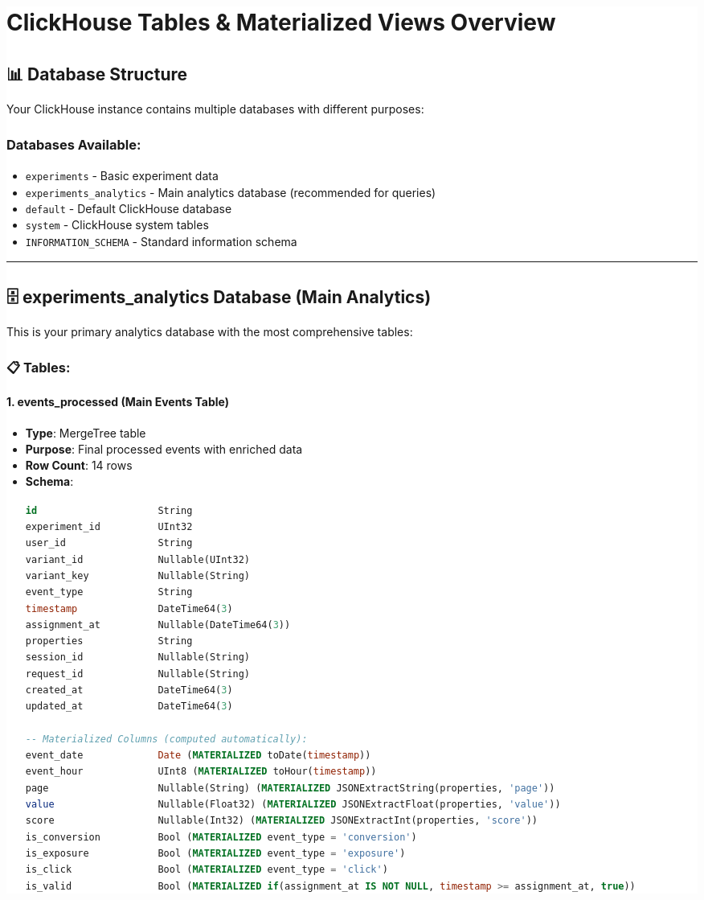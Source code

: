 # ClickHouse Tables & Materialized Views Overview

## 📊 **Database Structure**

Your ClickHouse instance contains multiple databases with different purposes:

### **Databases Available:**
- `experiments` - Basic experiment data
- `experiments_analytics` - Main analytics database (recommended for queries)
- `default` - Default ClickHouse database
- `system` - ClickHouse system tables
- `INFORMATION_SCHEMA` - Standard information schema

---

## 🗄️ **experiments_analytics Database (Main Analytics)**

This is your primary analytics database with the most comprehensive tables:

### **📋 Tables:**

#### **1. events_processed** (Main Events Table)
- **Type**: MergeTree table
- **Purpose**: Final processed events with enriched data
- **Row Count**: 14 rows
- **Schema**:
  ```sql
  id                     String
  experiment_id          UInt32
  user_id                String
  variant_id             Nullable(UInt32)
  variant_key            Nullable(String)
  event_type             String
  timestamp              DateTime64(3)
  assignment_at          Nullable(DateTime64(3))
  properties             String
  session_id             Nullable(String)
  request_id             Nullable(String)
  created_at             DateTime64(3)
  updated_at             DateTime64(3)
  
  -- Materialized Columns (computed automatically):
  event_date             Date (MATERIALIZED toDate(timestamp))
  event_hour             UInt8 (MATERIALIZED toHour(timestamp))
  page                   Nullable(String) (MATERIALIZED JSONExtractString(properties, 'page'))
  value                  Nullable(Float32) (MATERIALIZED JSONExtractFloat(properties, 'value'))
  score                  Nullable(Int32) (MATERIALIZED JSONExtractInt(properties, 'score'))
  is_conversion          Bool (MATERIALIZED event_type = 'conversion')
  is_exposure            Bool (MATERIALIZED event_type = 'exposure')
  is_click               Bool (MATERIALIZED event_type = 'click')
  is_valid               Bool (MATERIALIZED if(assignment_at IS NOT NULL, timestamp >= assignment_at, true))
  ```
